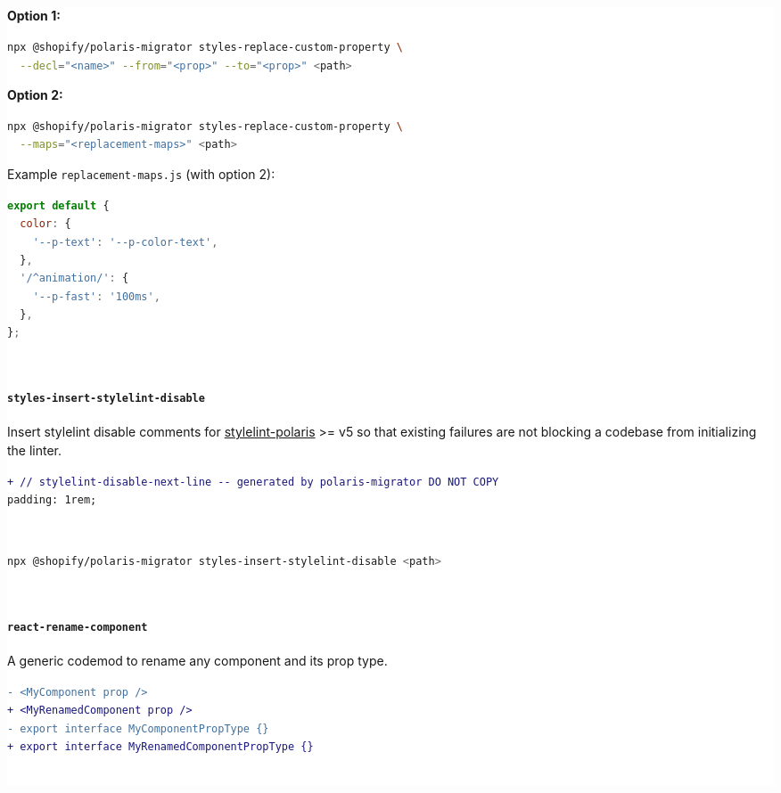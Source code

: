 **Option 1:**

```sh
npx @shopify/polaris-migrator styles-replace-custom-property \
  --decl="<name>" --from="<prop>" --to="<prop>" <path>
```

**Option 2:**

```sh
npx @shopify/polaris-migrator styles-replace-custom-property \
  --maps="<replacement-maps>" <path>
```

Example `replacement-maps.js` (with option 2):

```js
export default {
  color: {
    '--p-text': '--p-color-text',
  },
  '/^animation/': {
    '--p-fast': '100ms',
  },
};
```

<br />

#### `styles-insert-stylelint-disable`

Insert stylelint disable comments for [stylelint-polaris](../stylelint-polaris/) >= v5 so that
existing failures are not blocking a codebase from initializing the linter.

```diff
+ // stylelint-disable-next-line -- generated by polaris-migrator DO NOT COPY
padding: 1rem;
```

<br />

```sh
npx @shopify/polaris-migrator styles-insert-stylelint-disable <path>
```

<br />

#### `react-rename-component`

A generic codemod to rename any component and its prop type.

```diff
- <MyComponent prop />
+ <MyRenamedComponent prop />
- export interface MyComponentPropType {}
+ export interface MyRenamedComponentPropType {}
```

<br />
